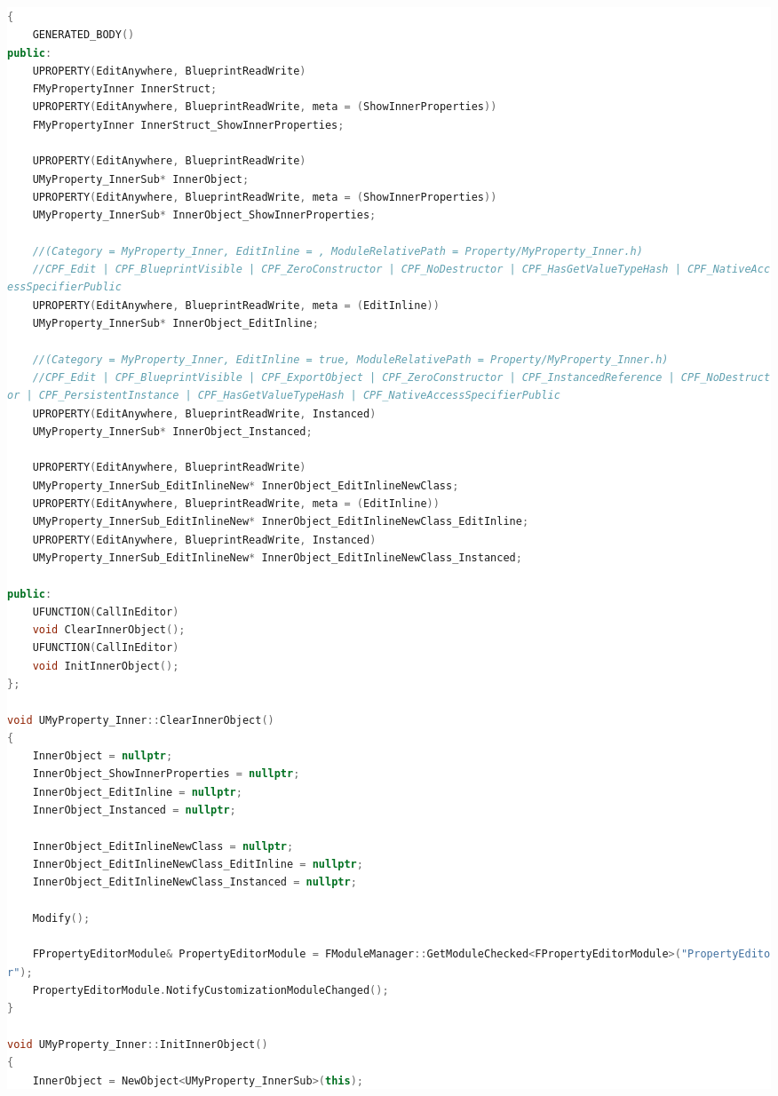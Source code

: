 ```cpp
{
	GENERATED_BODY()
public:
	UPROPERTY(EditAnywhere, BlueprintReadWrite)
	FMyPropertyInner InnerStruct;
	UPROPERTY(EditAnywhere, BlueprintReadWrite, meta = (ShowInnerProperties))
	FMyPropertyInner InnerStruct_ShowInnerProperties;
	
	UPROPERTY(EditAnywhere, BlueprintReadWrite)
	UMyProperty_InnerSub* InnerObject;
	UPROPERTY(EditAnywhere, BlueprintReadWrite, meta = (ShowInnerProperties))
	UMyProperty_InnerSub* InnerObject_ShowInnerProperties;
	
	//(Category = MyProperty_Inner, EditInline = , ModuleRelativePath = Property/MyProperty_Inner.h)
	//CPF_Edit | CPF_BlueprintVisible | CPF_ZeroConstructor | CPF_NoDestructor | CPF_HasGetValueTypeHash | CPF_NativeAccessSpecifierPublic 
	UPROPERTY(EditAnywhere, BlueprintReadWrite, meta = (EditInline))
	UMyProperty_InnerSub* InnerObject_EditInline;
	
	//(Category = MyProperty_Inner, EditInline = true, ModuleRelativePath = Property/MyProperty_Inner.h)
	//CPF_Edit | CPF_BlueprintVisible | CPF_ExportObject | CPF_ZeroConstructor | CPF_InstancedReference | CPF_NoDestructor | CPF_PersistentInstance | CPF_HasGetValueTypeHash | CPF_NativeAccessSpecifierPublic 
	UPROPERTY(EditAnywhere, BlueprintReadWrite, Instanced)
	UMyProperty_InnerSub* InnerObject_Instanced;
	
	UPROPERTY(EditAnywhere, BlueprintReadWrite)
	UMyProperty_InnerSub_EditInlineNew* InnerObject_EditInlineNewClass;
	UPROPERTY(EditAnywhere, BlueprintReadWrite, meta = (EditInline))
	UMyProperty_InnerSub_EditInlineNew* InnerObject_EditInlineNewClass_EditInline;
	UPROPERTY(EditAnywhere, BlueprintReadWrite, Instanced)
	UMyProperty_InnerSub_EditInlineNew* InnerObject_EditInlineNewClass_Instanced;

public:
	UFUNCTION(CallInEditor)
	void ClearInnerObject();
	UFUNCTION(CallInEditor)
	void InitInnerObject();
};

void UMyProperty_Inner::ClearInnerObject()
{
	InnerObject = nullptr;
	InnerObject_ShowInnerProperties = nullptr;
	InnerObject_EditInline = nullptr;
	InnerObject_Instanced = nullptr;

	InnerObject_EditInlineNewClass = nullptr;
	InnerObject_EditInlineNewClass_EditInline = nullptr;
	InnerObject_EditInlineNewClass_Instanced = nullptr;

	Modify();

	FPropertyEditorModule& PropertyEditorModule = FModuleManager::GetModuleChecked<FPropertyEditorModule>("PropertyEditor");
	PropertyEditorModule.NotifyCustomizationModuleChanged();
}

void UMyProperty_Inner::InitInnerObject()
{
	InnerObject = NewObject<UMyProperty_InnerSub>(this);
```